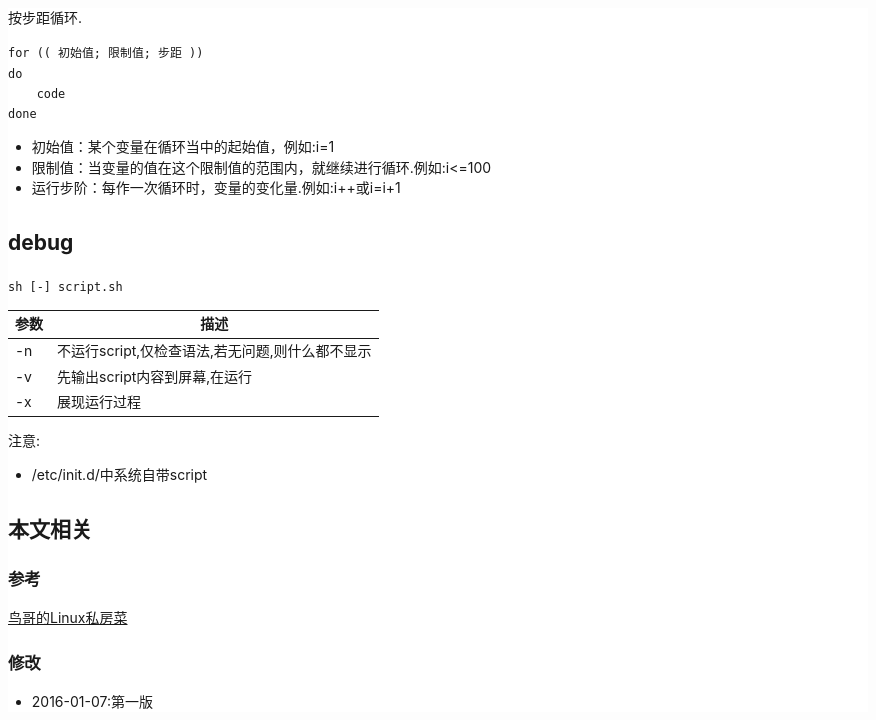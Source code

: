 按步距循环.
	
	for (( 初始值; 限制值; 步距 ))
	do
		code
	done

- 初始值：某个变量在循环当中的起始值，例如:i=1
- 限制值：当变量的值在这个限制值的范围内，就继续进行循环.例如:i<=100
- 运行步阶：每作一次循环时，变量的变化量.例如:i++或i=i+1

## debug

	sh [-] script.sh

参数|描述
---|---
-n|不运行script,仅检查语法,若无问题,则什么都不显示
-v|先输出script内容到屏幕,在运行
-x|展现运行过程

注意:
- /etc/init.d/中系统自带script

## 本文相关
### 参考
[鸟哥的Linux私房菜](http://vbird.dic.ksu.edu.tw/linux_basic/0340bashshell-scripts.php)
### 修改
- 2016-01-07:第一版
